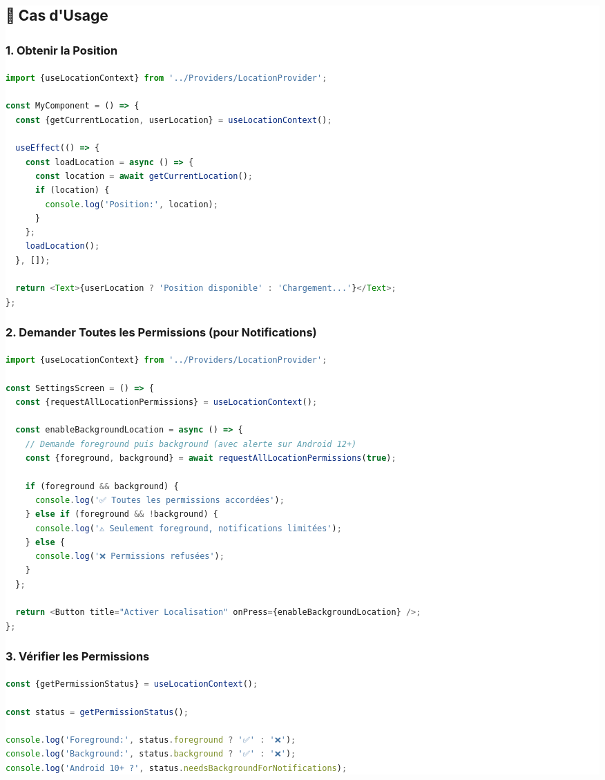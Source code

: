 
## 🚀 Cas d'Usage

### **1. Obtenir la Position**
```javascript
import {useLocationContext} from '../Providers/LocationProvider';

const MyComponent = () => {
  const {getCurrentLocation, userLocation} = useLocationContext();

  useEffect(() => {
    const loadLocation = async () => {
      const location = await getCurrentLocation();
      if (location) {
        console.log('Position:', location);
      }
    };
    loadLocation();
  }, []);

  return <Text>{userLocation ? 'Position disponible' : 'Chargement...'}</Text>;
};
```

### **2. Demander Toutes les Permissions (pour Notifications)**
```javascript
import {useLocationContext} from '../Providers/LocationProvider';

const SettingsScreen = () => {
  const {requestAllLocationPermissions} = useLocationContext();

  const enableBackgroundLocation = async () => {
    // Demande foreground puis background (avec alerte sur Android 12+)
    const {foreground, background} = await requestAllLocationPermissions(true);
    
    if (foreground && background) {
      console.log('✅ Toutes les permissions accordées');
    } else if (foreground && !background) {
      console.log('⚠️ Seulement foreground, notifications limitées');
    } else {
      console.log('❌ Permissions refusées');
    }
  };

  return <Button title="Activer Localisation" onPress={enableBackgroundLocation} />;
};
```

### **3. Vérifier les Permissions**
```javascript
const {getPermissionStatus} = useLocationContext();

const status = getPermissionStatus();

console.log('Foreground:', status.foreground ? '✅' : '❌');
console.log('Background:', status.background ? '✅' : '❌');
console.log('Android 10+ ?', status.needsBackgroundForNotifications);
```
